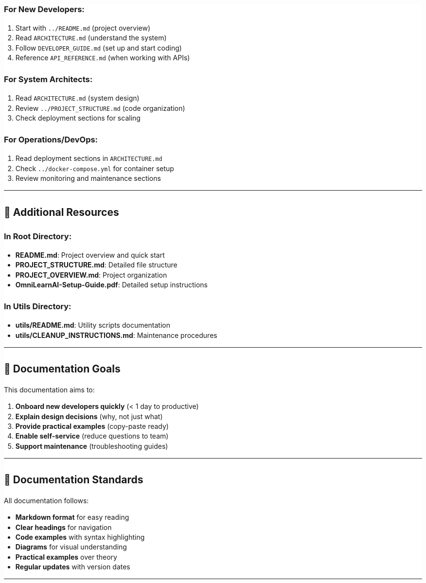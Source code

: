 ### For New Developers:
1. Start with `../README.md` (project overview)
2. Read `ARCHITECTURE.md` (understand the system)
3. Follow `DEVELOPER_GUIDE.md` (set up and start coding)
4. Reference `API_REFERENCE.md` (when working with APIs)

### For System Architects:
1. Read `ARCHITECTURE.md` (system design)
2. Review `../PROJECT_STRUCTURE.md` (code organization)
3. Check deployment sections for scaling

### For Operations/DevOps:
1. Read deployment sections in `ARCHITECTURE.md`
2. Check `../docker-compose.yml` for container setup
3. Review monitoring and maintenance sections

---

## 📖 Additional Resources

### In Root Directory:
- **README.md**: Project overview and quick start
- **PROJECT_STRUCTURE.md**: Detailed file structure
- **PROJECT_OVERVIEW.md**: Project organization
- **OmniLearnAI-Setup-Guide.pdf**: Detailed setup instructions

### In Utils Directory:
- **utils/README.md**: Utility scripts documentation
- **utils/CLEANUP_INSTRUCTIONS.md**: Maintenance procedures

---

## 🎯 Documentation Goals

This documentation aims to:
1. **Onboard new developers quickly** (< 1 day to productive)
2. **Explain design decisions** (why, not just what)
3. **Provide practical examples** (copy-paste ready)
4. **Enable self-service** (reduce questions to team)
5. **Support maintenance** (troubleshooting guides)

---

## 📝 Documentation Standards

All documentation follows:
- **Markdown format** for easy reading
- **Clear headings** for navigation
- **Code examples** with syntax highlighting
- **Diagrams** for visual understanding
- **Practical examples** over theory
- **Regular updates** with version dates

---